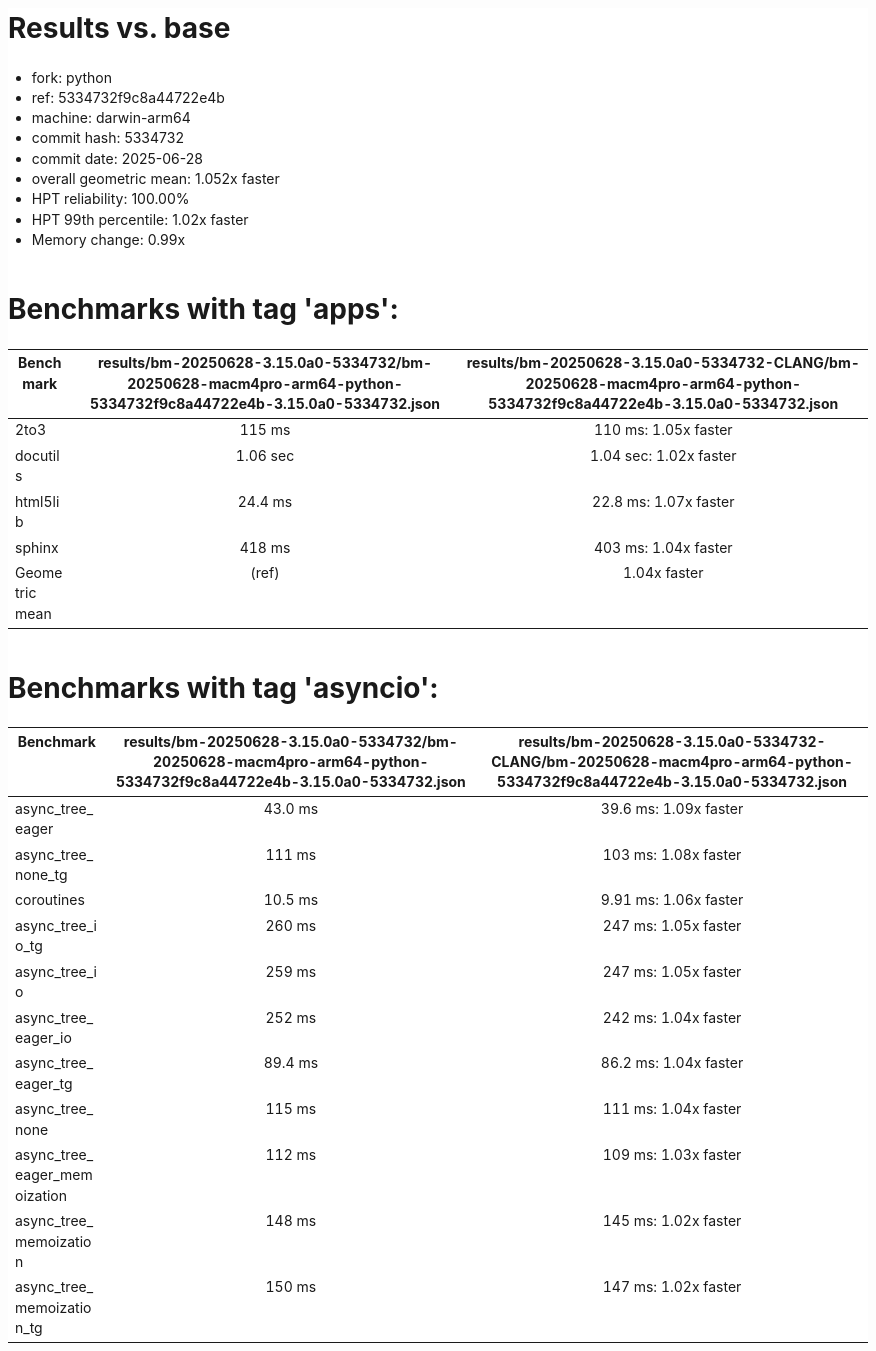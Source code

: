 # Results vs. base

- fork: python
- ref: 5334732f9c8a44722e4b
- machine: darwin-arm64
- commit hash: 5334732
- commit date: 2025-06-28
- overall geometric mean: 1.052x faster
- HPT reliability: 100.00%
- HPT 99th percentile: 1.02x faster
- Memory change: 0.99x

Benchmarks with tag 'apps':
===========================

| Benchmark      | results/bm-20250628-3.15.0a0-5334732/bm-20250628-macm4pro-arm64-python-5334732f9c8a44722e4b-3.15.0a0-5334732.json | results/bm-20250628-3.15.0a0-5334732-CLANG/bm-20250628-macm4pro-arm64-python-5334732f9c8a44722e4b-3.15.0a0-5334732.json |
|----------------|:-----------------------------------------------------------------------------------------------------------------:|:-----------------------------------------------------------------------------------------------------------------------:|
| 2to3           | 115 ms                                                                                                            | 110 ms: 1.05x faster                                                                                                    |
| docutils       | 1.06 sec                                                                                                          | 1.04 sec: 1.02x faster                                                                                                  |
| html5lib       | 24.4 ms                                                                                                           | 22.8 ms: 1.07x faster                                                                                                   |
| sphinx         | 418 ms                                                                                                            | 403 ms: 1.04x faster                                                                                                    |
| Geometric mean | (ref)                                                                                                             | 1.04x faster                                                                                                            |

Benchmarks with tag 'asyncio':
==============================

| Benchmark                       | results/bm-20250628-3.15.0a0-5334732/bm-20250628-macm4pro-arm64-python-5334732f9c8a44722e4b-3.15.0a0-5334732.json | results/bm-20250628-3.15.0a0-5334732-CLANG/bm-20250628-macm4pro-arm64-python-5334732f9c8a44722e4b-3.15.0a0-5334732.json |
|---------------------------------|:-----------------------------------------------------------------------------------------------------------------:|:-----------------------------------------------------------------------------------------------------------------------:|
| async_tree_eager                | 43.0 ms                                                                                                           | 39.6 ms: 1.09x faster                                                                                                   |
| async_tree_none_tg              | 111 ms                                                                                                            | 103 ms: 1.08x faster                                                                                                    |
| coroutines                      | 10.5 ms                                                                                                           | 9.91 ms: 1.06x faster                                                                                                   |
| async_tree_io_tg                | 260 ms                                                                                                            | 247 ms: 1.05x faster                                                                                                    |
| async_tree_io                   | 259 ms                                                                                                            | 247 ms: 1.05x faster                                                                                                    |
| async_tree_eager_io             | 252 ms                                                                                                            | 242 ms: 1.04x faster                                                                                                    |
| async_tree_eager_tg             | 89.4 ms                                                                                                           | 86.2 ms: 1.04x faster                                                                                                   |
| async_tree_none                 | 115 ms                                                                                                            | 111 ms: 1.04x faster                                                                                                    |
| async_tree_eager_memoization    | 112 ms                                                                                                            | 109 ms: 1.03x faster                                                                                                    |
| async_tree_memoization          | 148 ms                                                                                                            | 145 ms: 1.02x faster                                                                                                    |
| async_tree_memoization_tg       | 150 ms                                                                                                            | 147 ms: 1.02x faster                                                                                                    |